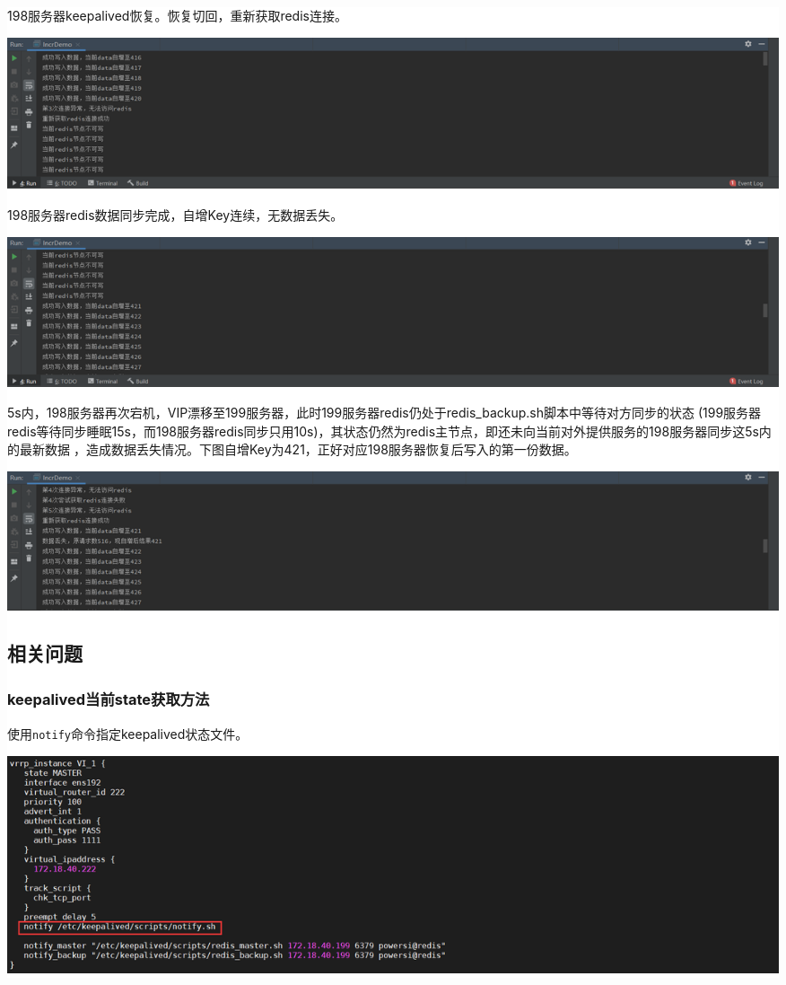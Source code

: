 

198服务器keepalived恢复。恢复切回，重新获取redis连接。

![image-20201203103525622](./img/image-20201203103525622.png)



198服务器redis数据同步完成，自增Key连续，无数据丢失。

![image-20201203103554169](./img/image-20201203103554169.png)



5s内，198服务器再次宕机，VIP漂移至199服务器，此时199服务器redis仍处于redis_backup.sh脚本中等待对方同步的状态 (199服务器redis等待同步睡眠15s，而198服务器redis同步只用10s)，其状态仍然为redis主节点，即还未向当前对外提供服务的198服务器同步这5s内的最新数据 ，造成数据丢失情况。下图自增Key为421，正好对应198服务器恢复后写入的第一份数据。

![image-20201203104053645](./img/image-20201203104053645.png)



## 相关问题

### keepalived当前state获取方法

使用`notify`命令指定keepalived状态文件。

![image-20201202195240247](./img/image-20201202195240247.png)
